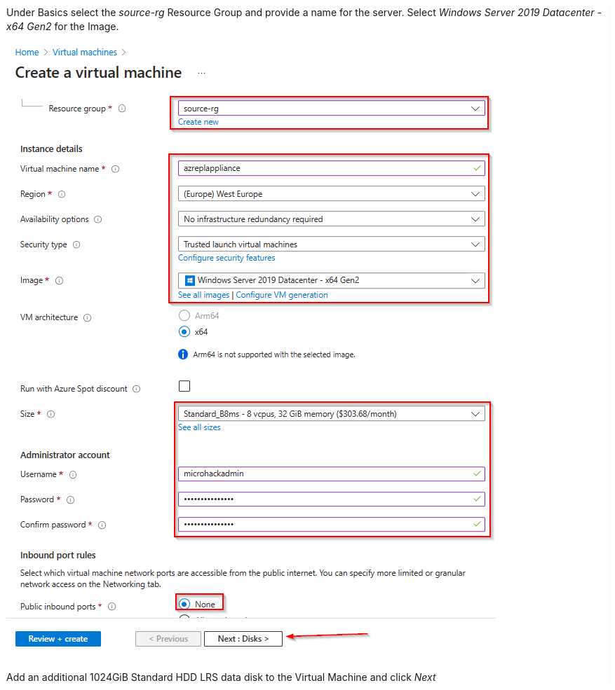 Under Basics select the *source-rg* Resource Group and provide a name for the server. Select *Windows Server 2019 Datacenter - x64 Gen2* for the Image.

![image](./img/azreplapl2.png)



Add an additional 1024GiB Standard HDD LRS data disk to the Virtual Machine and click *Next*
